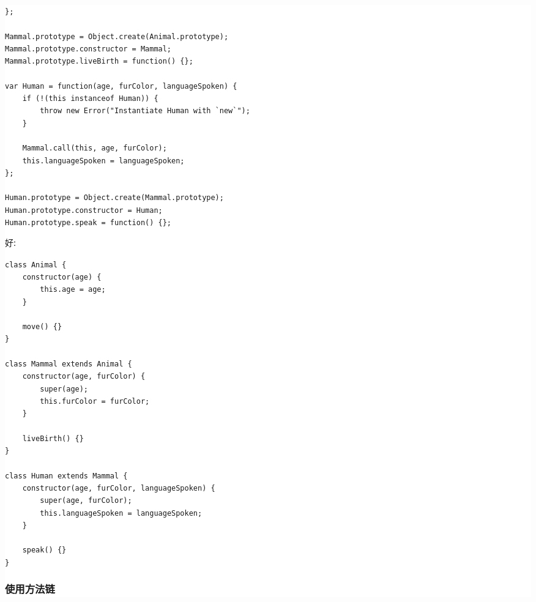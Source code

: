 ```
};

Mammal.prototype = Object.create(Animal.prototype);
Mammal.prototype.constructor = Mammal;
Mammal.prototype.liveBirth = function() {};

var Human = function(age, furColor, languageSpoken) {
    if (!(this instanceof Human)) {
        throw new Error("Instantiate Human with `new`");
    }

    Mammal.call(this, age, furColor);
    this.languageSpoken = languageSpoken;
};

Human.prototype = Object.create(Mammal.prototype);
Human.prototype.constructor = Human;
Human.prototype.speak = function() {};
```

好:

```
class Animal {
    constructor(age) {
        this.age = age;
    }

    move() {}
}

class Mammal extends Animal {
    constructor(age, furColor) {
        super(age);
        this.furColor = furColor;
    }

    liveBirth() {}
}

class Human extends Mammal {
    constructor(age, furColor, languageSpoken) {
        super(age, furColor);
        this.languageSpoken = languageSpoken;
    }

    speak() {}
}
```

### 使用方法链
